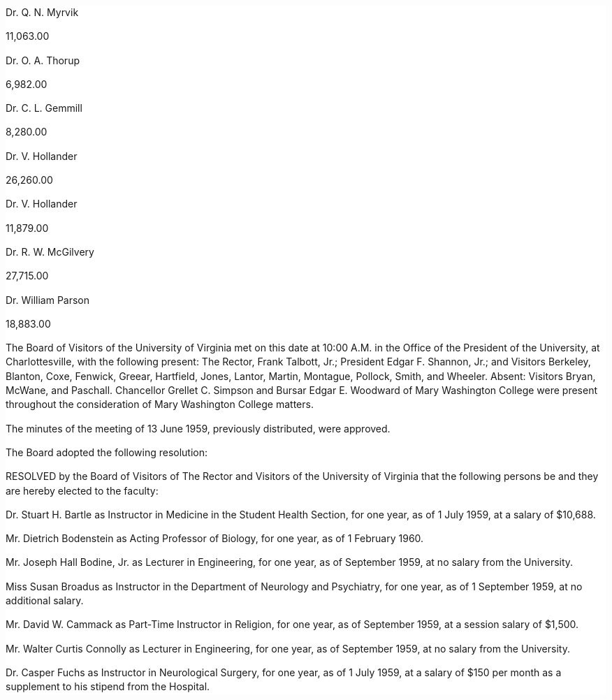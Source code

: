 Dr. Q. N. Myrvik

11,063.00

Dr. O. A. Thorup

6,982.00

Dr. C. L. Gemmill

8,280.00

Dr. V. Hollander

26,260.00

Dr. V. Hollander

11,879.00

Dr. R. W. McGilvery

27,715.00

Dr. William Parson

18,883.00

The Board of Visitors of the University of Virginia met on this date at 10:00 A.M. in the Office of the President of the University, at Charlottesville, with the following present: The Rector, Frank Talbott, Jr.; President Edgar F. Shannon, Jr.; and Visitors Berkeley, Blanton, Coxe, Fenwick, Greear, Hartfield, Jones, Lantor, Martin, Montague, Pollock, Smith, and Wheeler. Absent: Visitors Bryan, McWane, and Paschall. Chancellor Grellet C. Simpson and Bursar Edgar E. Woodward of Mary Washington College were present throughout the consideration of Mary Washington College matters.

The minutes of the meeting of 13 June 1959, previously distributed, were approved.

The Board adopted the following resolution:

RESOLVED by the Board of Visitors of The Rector and Visitors of the University of Virginia that the following persons be and they are hereby elected to the faculty:

Dr. Stuart H. Bartle as Instructor in Medicine in the Student Health Section, for one year, as of 1 July 1959, at a salary of $10,688.

Mr. Dietrich Bodenstein as Acting Professor of Biology, for one year, as of 1 February 1960.

Mr. Joseph Hall Bodine, Jr. as Lecturer in Engineering, for one year, as of September 1959, at no salary from the University.

Miss Susan Broadus as Instructor in the Department of Neurology and Psychiatry, for one year, as of 1 September 1959, at no additional salary.

Mr. David W. Cammack as Part-Time Instructor in Religion, for one year, as of September 1959, at a session salary of $1,500.

Mr. Walter Curtis Connolly as Lecturer in Engineering, for one year, as of September 1959, at no salary from the University.

Dr. Casper Fuchs as Instructor in Neurological Surgery, for one year, as of 1 July 1959, at a salary of $150 per month as a supplement to his stipend from the Hospital.
